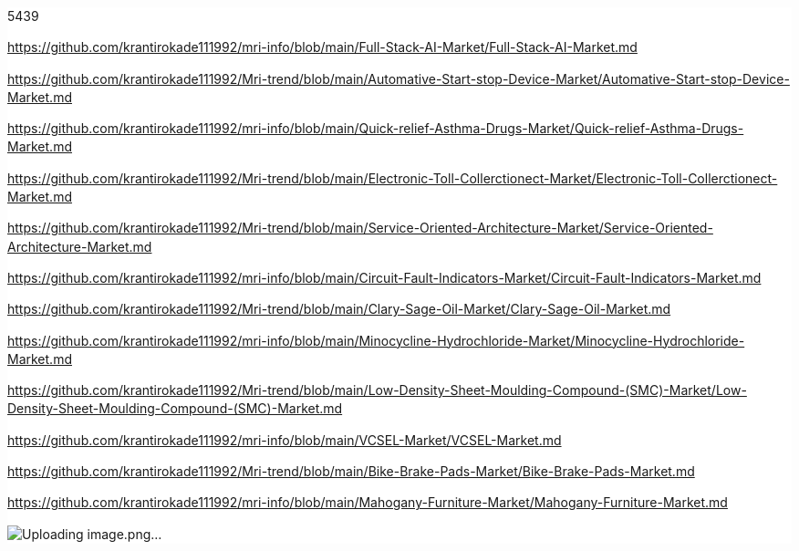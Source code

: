 5439</p><p><a href="https://github.com/krantirokade111992/mri-info/blob/main/Full-Stack-AI-Market/Full-Stack-AI-Market.md">https://github.com/krantirokade111992/mri-info/blob/main/Full-Stack-AI-Market/Full-Stack-AI-Market.md</a></p><p><a href="https://github.com/krantirokade111992/Mri-trend/blob/main/Automative-Start-stop-Device-Market/Automative-Start-stop-Device-Market.md">https://github.com/krantirokade111992/Mri-trend/blob/main/Automative-Start-stop-Device-Market/Automative-Start-stop-Device-Market.md</a></p><p><a href="https://github.com/krantirokade111992/mri-info/blob/main/Quick-relief-Asthma-Drugs-Market/Quick-relief-Asthma-Drugs-Market.md">https://github.com/krantirokade111992/mri-info/blob/main/Quick-relief-Asthma-Drugs-Market/Quick-relief-Asthma-Drugs-Market.md</a></p><p><a href="https://github.com/krantirokade111992/Mri-trend/blob/main/Electronic-Toll-Collerctionect-Market/Electronic-Toll-Collerctionect-Market.md">https://github.com/krantirokade111992/Mri-trend/blob/main/Electronic-Toll-Collerctionect-Market/Electronic-Toll-Collerctionect-Market.md</a></p><p><a href="https://github.com/krantirokade111992/Mri-trend/blob/main/Service-Oriented-Architecture-Market/Service-Oriented-Architecture-Market.md">https://github.com/krantirokade111992/Mri-trend/blob/main/Service-Oriented-Architecture-Market/Service-Oriented-Architecture-Market.md</a></p><p><a href="https://github.com/krantirokade111992/mri-info/blob/main/Circuit-Fault-Indicators-Market/Circuit-Fault-Indicators-Market.md">https://github.com/krantirokade111992/mri-info/blob/main/Circuit-Fault-Indicators-Market/Circuit-Fault-Indicators-Market.md</a></p><p><a href="https://github.com/krantirokade111992/Mri-trend/blob/main/Clary-Sage-Oil-Market/Clary-Sage-Oil-Market.md">https://github.com/krantirokade111992/Mri-trend/blob/main/Clary-Sage-Oil-Market/Clary-Sage-Oil-Market.md</a></p><p><a href="https://github.com/krantirokade111992/mri-info/blob/main/Minocycline-Hydrochloride-Market/Minocycline-Hydrochloride-Market.md">https://github.com/krantirokade111992/mri-info/blob/main/Minocycline-Hydrochloride-Market/Minocycline-Hydrochloride-Market.md</a></p><p><a href="https://github.com/krantirokade111992/Mri-trend/blob/main/Low-Density-Sheet-Moulding-Compound-(SMC)-Market/Low-Density-Sheet-Moulding-Compound-(SMC)-Market.md">https://github.com/krantirokade111992/Mri-trend/blob/main/Low-Density-Sheet-Moulding-Compound-(SMC)-Market/Low-Density-Sheet-Moulding-Compound-(SMC)-Market.md</a></p><p><a href="https://github.com/krantirokade111992/mri-info/blob/main/VCSEL-Market/VCSEL-Market.md">https://github.com/krantirokade111992/mri-info/blob/main/VCSEL-Market/VCSEL-Market.md</a></p><p><a href="https://github.com/krantirokade111992/Mri-trend/blob/main/Bike-Brake-Pads-Market/Bike-Brake-Pads-Market.md">https://github.com/krantirokade111992/Mri-trend/blob/main/Bike-Brake-Pads-Market/Bike-Brake-Pads-Market.md</a></p><p><a href="https://github.com/krantirokade111992/mri-info/blob/main/Mahogany-Furniture-Market/Mahogany-Furniture-Market.md">https://github.com/krantirokade111992/mri-info/blob/main/Mahogany-Furniture-Market/Mahogany-Furniture-Market.md</a></p>
![Uploading image.png…]()
